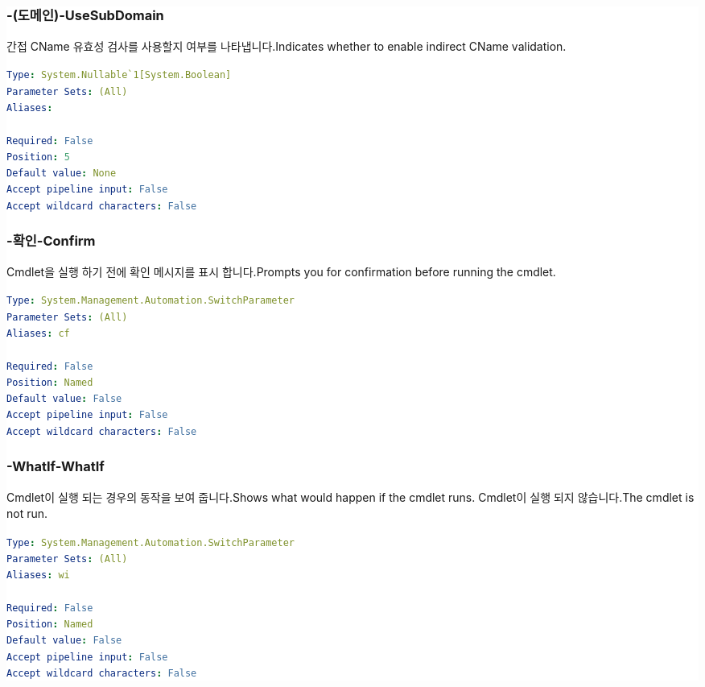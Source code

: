 ### <span data-ttu-id="04d69-194">-(도메인)</span><span class="sxs-lookup"><span data-stu-id="04d69-194">-UseSubDomain</span></span>
<span data-ttu-id="04d69-195">간접 CName 유효성 검사를 사용할지 여부를 나타냅니다.</span><span class="sxs-lookup"><span data-stu-id="04d69-195">Indicates whether to enable indirect CName validation.</span></span>

```yaml
Type: System.Nullable`1[System.Boolean]
Parameter Sets: (All)
Aliases: 

Required: False
Position: 5
Default value: None
Accept pipeline input: False
Accept wildcard characters: False
```

### <span data-ttu-id="04d69-196">-확인</span><span class="sxs-lookup"><span data-stu-id="04d69-196">-Confirm</span></span>
<span data-ttu-id="04d69-197">Cmdlet을 실행 하기 전에 확인 메시지를 표시 합니다.</span><span class="sxs-lookup"><span data-stu-id="04d69-197">Prompts you for confirmation before running the cmdlet.</span></span>

```yaml
Type: System.Management.Automation.SwitchParameter
Parameter Sets: (All)
Aliases: cf

Required: False
Position: Named
Default value: False
Accept pipeline input: False
Accept wildcard characters: False
```

### <span data-ttu-id="04d69-198">-WhatIf</span><span class="sxs-lookup"><span data-stu-id="04d69-198">-WhatIf</span></span>
<span data-ttu-id="04d69-199">Cmdlet이 실행 되는 경우의 동작을 보여 줍니다.</span><span class="sxs-lookup"><span data-stu-id="04d69-199">Shows what would happen if the cmdlet runs.</span></span>
<span data-ttu-id="04d69-200">Cmdlet이 실행 되지 않습니다.</span><span class="sxs-lookup"><span data-stu-id="04d69-200">The cmdlet is not run.</span></span>

```yaml
Type: System.Management.Automation.SwitchParameter
Parameter Sets: (All)
Aliases: wi

Required: False
Position: Named
Default value: False
Accept pipeline input: False
Accept wildcard characters: False
```
